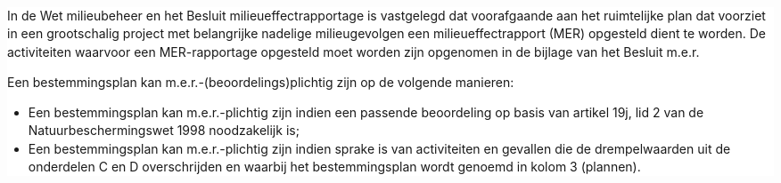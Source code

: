 In de Wet milieubeheer en het Besluit milieueffectrapportage is vastgelegd dat voorafgaande aan het ruimtelijke plan dat voorziet in een grootschalig project met belangrijke nadelige milieugevolgen een milieueffectrapport (MER) opgesteld dient te worden. De activiteiten waarvoor een MER-rapportage opgesteld moet worden zijn opgenomen in de bijlage van het Besluit m.e.r.

Een bestemmingsplan kan m.e.r.-(beoordelings)plichtig zijn op de volgende manieren:

- Een bestemmingsplan kan m.e.r.-plichtig zijn indien een passende beoordeling op basis van artikel 19j, lid 2 van de Natuurbeschermingswet 1998 noodzakelijk is;
- Een bestemmingsplan kan m.e.r.-plichtig zijn indien sprake is van activiteiten en gevallen die de drempelwaarden uit de onderdelen C en D overschrijden en waarbij het bestemmingsplan wordt genoemd in kolom 3 (plannen).
